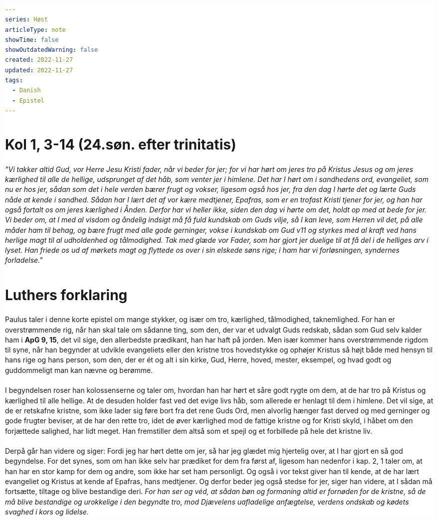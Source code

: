 ```yaml
---
series: Høst
articleType: note
showTime: false
showOutdatedWarning: false
created: 2022-11-27
updated: 2022-11-27
tags:
  - Danish
  - Epistel
---
```


# Kol 1, 3-14 (24.søn. efter trinitatis)
*"Vi takker altid Gud, vor Herre Jesu Kristi fader, når vi beder for jer; for vi har hørt om jeres tro på Kristus Jesus og om jeres kærlighed til alle de hellige, udsprunget af det håb, som venter jer i himlene. Det har I hørt om i sandhedens ord, evangeliet, som nu er hos jer, sådan som det i hele verden bærer frugt og vokser, ligesom også hos jer, fra den dag I hørte det og lærte Guds nåde at kende i sandhed. Sådan har I lært det af vor kære medtjener, Epafras, som er en trofast Kristi tjener for jer, og han har også fortalt os om jeres kærlighed i Ånden. Derfor har vi heller ikke, siden den dag vi hørte om det, holdt op med at bede for jer. Vi beder om, at I med al visdom og åndelig indsigt må få fuld kundskab om Guds vilje, så I kan leve, som Herren vil det, på alle måder ham til behag, og bære frugt med alle gode gerninger, vokse i kundskab om Gud v11 og styrkes med al kraft ved hans herlige magt til al udholdenhed og tålmodighed.* 
*Tak med glæde vor Fader, som har gjort jer duelige til at få del i de helliges arv i lyset. Han friede os ud af mørkets magt og flyttede os over i sin elskede søns rige; i ham har vi forløsningen, syndernes forladelse."*

# Luthers forklaring
Paulus taler i denne korte epistel om mange stykker, og især om tro, kærlighed, tålmodighed, taknemlighed. For han er overstrømmende rig, når han skal tale om sådanne ting, som den, der var et udvalgt Guds redskab, sådan som Gud selv kalder ham i **ApG 9, 15**, det vil sige, den allerbedste prædikant, han har haft på jorden. Men især kommer hans overstrømmende rigdom til syne, når han begynder at udvikle evangeliets eller den kristne tros hovedstykke og ophøjer Kristus så højt både med hensyn til hans rige og hans person, som den, der er ét og alt i sin kirke, Gud, Herre, hoved, mester, eksempel, og hvad godt og guddommeligt man kan nævne og berømme.  
&nbsp;  
I begyndelsen roser han kolossenserne og taler om, hvordan han har hørt et såre godt
rygte om dem, at de har tro på Kristus og kærlighed til alle hellige. At de desuden holder fast ved det evige livs håb, som allerede er henlagt til dem i himlene. Det vil sige, at de er retskafne kristne, som ikke lader sig føre bort fra det rene Guds Ord, men alvorlig hænger fast derved og med gerninger og gode frugter beviser, at de har den rette tro, idet de øver kærlighed mod de fattige kristne og for Kristi skyld, i håbet om den forjættede salighed, har lidt meget. Han fremstiller dem altså som et spejl og et forbillede på hele det kristne liv.  
&nbsp;  
Derpå går han videre og siger: Fordi jeg har hørt dette om jer, så har jeg glædet mig
hjertelig over, at I har gjort en så god begyndelse. For det synes, som om han ikke selv har prædiket for dem fra først af, ligesom han nedenfor i kap. 2, 1 taler om, at han har en stor kamp for dem og andre, som ikke har set ham personligt. Og også i vor tekst giver han til kende, at de har lært evangeliet og Kristus at kende af Epafras, hans medtjener. Og derfor beder jeg også stedse for jer, siger han videre, at I sådan må fortsætte, tiltage og blive bestandige deri. *For han ser og véd, at sådan bøn og formaning altid er fornøden for de kristne, så de må blive bestandige og urokkelige i den begyndte tro, mod Djævelens uafladelige anfægtelse, verdens ondskab og kødets svaghed i kors og lidelse.*
